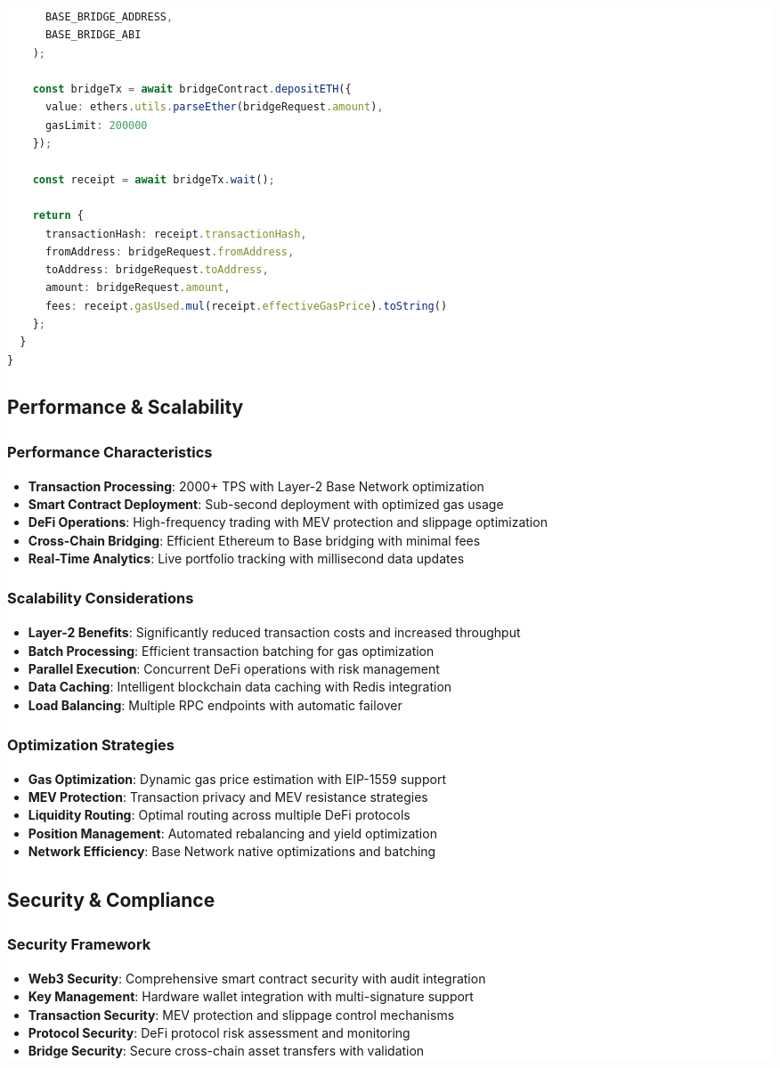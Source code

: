 ```typescript
      BASE_BRIDGE_ADDRESS,
      BASE_BRIDGE_ABI
    );
    
    const bridgeTx = await bridgeContract.depositETH({
      value: ethers.utils.parseEther(bridgeRequest.amount),
      gasLimit: 200000
    });
    
    const receipt = await bridgeTx.wait();
    
    return {
      transactionHash: receipt.transactionHash,
      fromAddress: bridgeRequest.fromAddress,
      toAddress: bridgeRequest.toAddress,
      amount: bridgeRequest.amount,
      fees: receipt.gasUsed.mul(receipt.effectiveGasPrice).toString()
    };
  }
}
```

## Performance & Scalability

### Performance Characteristics
- **Transaction Processing**: 2000+ TPS with Layer-2 Base Network optimization
- **Smart Contract Deployment**: Sub-second deployment with optimized gas usage
- **DeFi Operations**: High-frequency trading with MEV protection and slippage optimization
- **Cross-Chain Bridging**: Efficient Ethereum to Base bridging with minimal fees
- **Real-Time Analytics**: Live portfolio tracking with millisecond data updates

### Scalability Considerations
- **Layer-2 Benefits**: Significantly reduced transaction costs and increased throughput
- **Batch Processing**: Efficient transaction batching for gas optimization
- **Parallel Execution**: Concurrent DeFi operations with risk management
- **Data Caching**: Intelligent blockchain data caching with Redis integration
- **Load Balancing**: Multiple RPC endpoints with automatic failover

### Optimization Strategies
- **Gas Optimization**: Dynamic gas price estimation with EIP-1559 support
- **MEV Protection**: Transaction privacy and MEV resistance strategies
- **Liquidity Routing**: Optimal routing across multiple DeFi protocols
- **Position Management**: Automated rebalancing and yield optimization
- **Network Efficiency**: Base Network native optimizations and batching

## Security & Compliance

### Security Framework
- **Web3 Security**: Comprehensive smart contract security with audit integration
- **Key Management**: Hardware wallet integration with multi-signature support
- **Transaction Security**: MEV protection and slippage control mechanisms
- **Protocol Security**: DeFi protocol risk assessment and monitoring
- **Bridge Security**: Secure cross-chain asset transfers with validation
